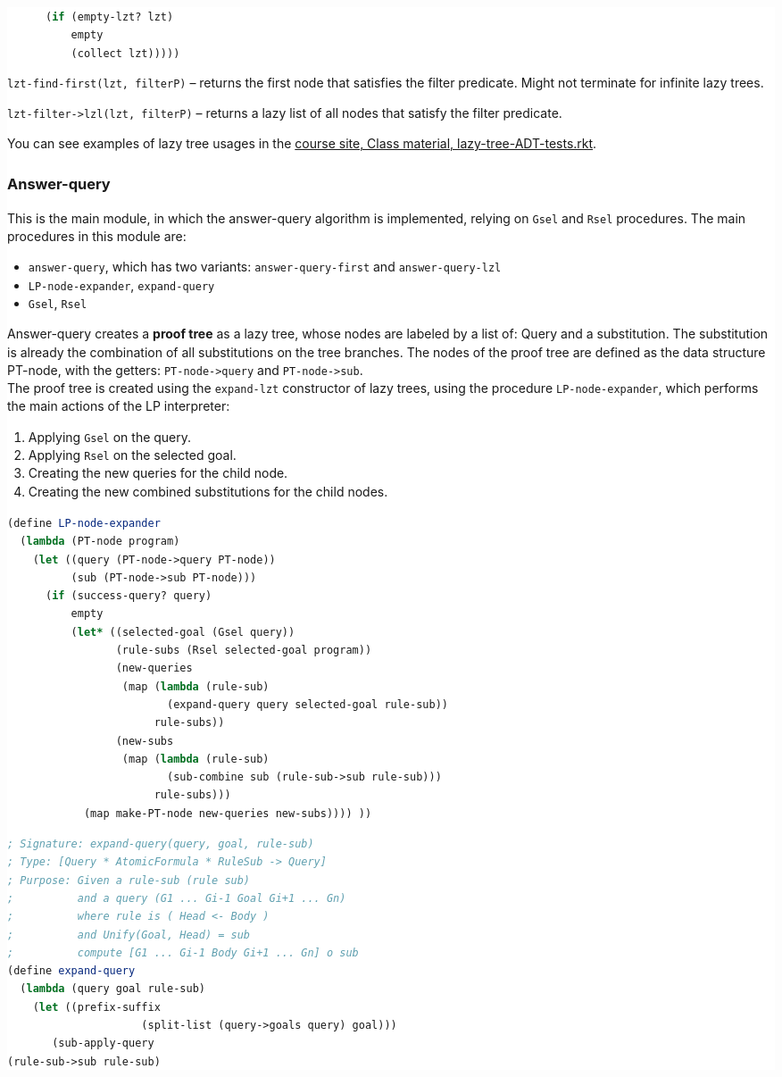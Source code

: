 ```scheme
      (if (empty-lzt? lzt)
          empty
          (collect lzt)))))
```
`lzt-find-first(lzt, filterP)` – returns the first node that satisfies the filter predicate. Might not terminate for infinite lazy trees.

`lzt-filter->lzl(lzt, filterP)` – returns a lazy list of all nodes that satisfy the filter predicate.

You can see examples of lazy tree usages in the [course site, Class material, lazy-tree-ADT-tests.rkt](https://github.com/bguppl/interpreters/blob/master/src/logic/lazy-tree-ADT-tests.rkt).

### Answer-query

This is the main module, in which the answer-query algorithm is implemented, relying on `Gsel` and `Rsel` procedures. The main procedures in this module are:
* `answer-query`, which has two variants: `answer-query-first` and
`answer-query-lzl`
* `LP-node-expander`, `expand-query`
* `Gsel`, `Rsel`

Answer-query creates a **proof tree** as a lazy tree, whose nodes are labeled by a list of: Query and a substitution. The substitution is already the combination of all substitutions on the tree branches. The nodes of the proof tree are defined as the data structure PT-node, with the getters: `PT-node->query` and `PT-node->sub`.  
The proof tree is created using the `expand-lzt` constructor of lazy trees, using the procedure `LP-node-expander`, which performs the main actions of the LP interpreter:
1. Applying `Gsel` on the query.
2. Applying `Rsel` on the selected goal.
3. Creating the new queries for the child node.
4. Creating the new combined substitutions for the child nodes.
```scheme
(define LP-node-expander
  (lambda (PT-node program)
    (let ((query (PT-node->query PT-node))
          (sub (PT-node->sub PT-node)))
      (if (success-query? query)
          empty
          (let* ((selected-goal (Gsel query))
                 (rule-subs (Rsel selected-goal program))
                 (new-queries
                  (map (lambda (rule-sub)
                         (expand-query query selected-goal rule-sub))
                       rule-subs))
                 (new-subs
                  (map (lambda (rule-sub)
                         (sub-combine sub (rule-sub->sub rule-sub)))
                       rule-subs)))
            (map make-PT-node new-queries new-subs)))) ))
```
```scheme
; Signature: expand-query(query, goal, rule-sub)
; Type: [Query * AtomicFormula * RuleSub -> Query]
; Purpose: Given a rule-sub (rule sub)
;          and a query (G1 ... Gi-1 Goal Gi+1 ... Gn)
;          where rule is ( Head <- Body )
;          and Unify(Goal, Head) = sub
;          compute [G1 ... Gi-1 Body Gi+1 ... Gn] o sub
(define expand-query
  (lambda (query goal rule-sub)
    (let ((prefix-suffix
                     (split-list (query->goals query) goal)))
       (sub-apply-query
(rule-sub->sub rule-sub)
```